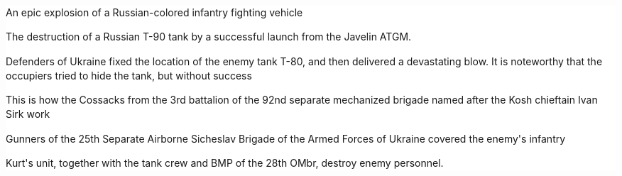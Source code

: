 <video 
  src="https://user-images.githubusercontent.com/34960418/235376152-4c31c2aa-cfcc-4e05-88ac-270621b6cfa9.mp4" controls="controls" style="max-width: 730px;">
</video>

<video 
  src="https://user-images.githubusercontent.com/34960418/235452333-532bc9fb-0a73-4474-86a7-e719ab7d5090.mp4" controls="controls" style="max-width: 730px;">
</video>

<video 
  src="https://user-images.githubusercontent.com/34960418/235452339-34b480b0-7a8a-4524-a63f-a9930536379d.mp4" controls="controls" style="max-width: 730px;">
</video>

An epic explosion of a Russian-colored infantry fighting vehicle

<video 
  src="https://user-images.githubusercontent.com/34960418/235373217-b1bbb8fb-30a5-48cf-aa0d-b2b9c85362db.mp4" controls="controls" style="max-width: 730px;">
</video>

The destruction of a Russian T-90 tank by a successful launch from the Javelin ATGM.

<video 
  src="https://user-images.githubusercontent.com/34960418/235373840-da95aab6-b573-43d6-bacf-8fd11f401e84.MP4" controls="controls" style="max-width: 730px;">
</video>

Defenders of Ukraine fixed the location of the enemy tank T-80, and then delivered a devastating blow. It is noteworthy that the occupiers tried to hide the tank, but without success

<video 
  src="https://user-images.githubusercontent.com/34960418/235374625-a9dece4e-71e3-43b4-850f-5c54784d640d.mp4" controls="controls" style="max-width: 730px;">
</video>

This is how the Cossacks from the 3rd battalion of the 92nd separate mechanized brigade named after the Kosh chieftain Ivan Sirk work

<video 
  src="https://user-images.githubusercontent.com/34960418/235374697-7a095321-7f03-45ff-90ce-0a0318ba9efe.mp4" controls="controls" style="max-width: 730px;">
</video>

Gunners of the 25th Separate Airborne Sicheslav Brigade of the Armed Forces of Ukraine covered the enemy's infantry

<video 
  src="https://user-images.githubusercontent.com/34960418/235375226-8fcf2103-7ca7-453f-a84f-7d84187beef5.mp4" controls="controls" style="max-width: 730px;">
</video>

Kurt's unit, together with the tank crew and BMP of the 28th OMbr, destroy enemy personnel.

<video 
  src="https://user-images.githubusercontent.com/34960418/235375610-8a22da1f-eb4b-4872-a720-823e7c7f8975.mp4" controls="controls" style="max-width: 730px;">
</video>
